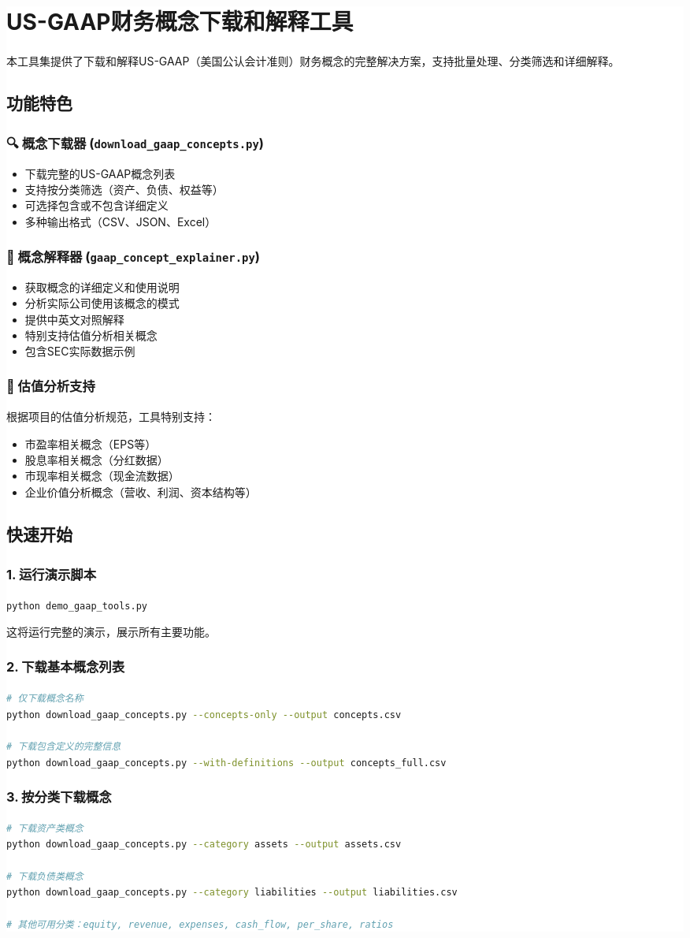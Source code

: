 # US-GAAP财务概念下载和解释工具

本工具集提供了下载和解释US-GAAP（美国公认会计准则）财务概念的完整解决方案，支持批量处理、分类筛选和详细解释。

## 功能特色

### 🔍 概念下载器 (`download_gaap_concepts.py`)
- 下载完整的US-GAAP概念列表
- 支持按分类筛选（资产、负债、权益等）
- 可选择包含或不包含详细定义
- 多种输出格式（CSV、JSON、Excel）

### 📖 概念解释器 (`gaap_concept_explainer.py`)
- 获取概念的详细定义和使用说明
- 分析实际公司使用该概念的模式
- 提供中英文对照解释
- 特别支持估值分析相关概念
- 包含SEC实际数据示例

### 🎯 估值分析支持
根据项目的估值分析规范，工具特别支持：
- 市盈率相关概念（EPS等）
- 股息率相关概念（分红数据）
- 市现率相关概念（现金流数据）
- 企业价值分析概念（营收、利润、资本结构等）

## 快速开始

### 1. 运行演示脚本
```bash
python demo_gaap_tools.py
```
这将运行完整的演示，展示所有主要功能。

### 2. 下载基本概念列表
```bash
# 仅下载概念名称
python download_gaap_concepts.py --concepts-only --output concepts.csv

# 下载包含定义的完整信息
python download_gaap_concepts.py --with-definitions --output concepts_full.csv
```

### 3. 按分类下载概念
```bash
# 下载资产类概念
python download_gaap_concepts.py --category assets --output assets.csv

# 下载负债类概念  
python download_gaap_concepts.py --category liabilities --output liabilities.csv

# 其他可用分类：equity, revenue, expenses, cash_flow, per_share, ratios
```
